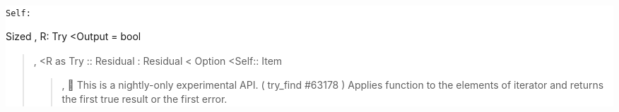     Self:
Sized
,
    R:
Try
<Output =
bool
>,
    <R as
Try
>::
Residual
:
Residual
<
Option
<Self::
Item
>>,
🔬
This is a nightly-only experimental API. (
try_find
#63178
)
Applies function to the elements of iterator and returns
the first true result or the first error.
